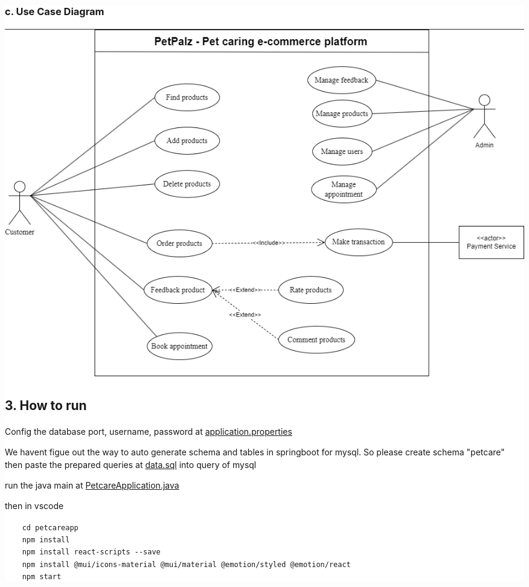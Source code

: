 ### c. Use Case Diagram

<div align ="center">
<img src="./DATA/images/Use case Diagram.png" alt="usecase">
</div>

## 3. How to run
Config the database port, username, password at 
[application.properties](/API/petcare/src/main/resources/application.properties)

We havent figue out the way to auto generate schema and tables in springboot for mysql. So please create schema "petcare" then paste the prepared queries at 
[data.sql](/API/petcare/src/main/resources/data.sql) into query of mysql 

run the java main at 
[PetcareApplication.java](/API/petcare/src/main/java/com/petcare/rest/webservices/restful/PetcareApplication.java)

then in vscode

```
    cd petcareapp
    npm install
    npm install react-scripts --save
    npm install @mui/icons-material @mui/material @emotion/styled @emotion/react
    npm start

```
